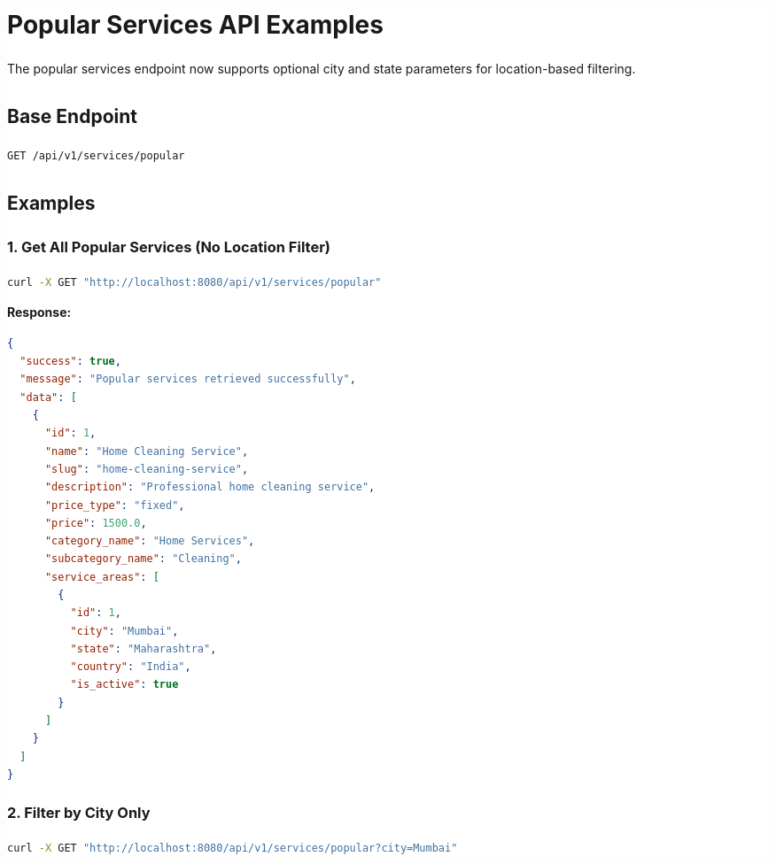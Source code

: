 # Popular Services API Examples

The popular services endpoint now supports optional city and state parameters for location-based filtering.

## Base Endpoint

```
GET /api/v1/services/popular
```

## Examples

### 1. Get All Popular Services (No Location Filter)

```bash
curl -X GET "http://localhost:8080/api/v1/services/popular"
```

**Response:**

```json
{
  "success": true,
  "message": "Popular services retrieved successfully",
  "data": [
    {
      "id": 1,
      "name": "Home Cleaning Service",
      "slug": "home-cleaning-service",
      "description": "Professional home cleaning service",
      "price_type": "fixed",
      "price": 1500.0,
      "category_name": "Home Services",
      "subcategory_name": "Cleaning",
      "service_areas": [
        {
          "id": 1,
          "city": "Mumbai",
          "state": "Maharashtra",
          "country": "India",
          "is_active": true
        }
      ]
    }
  ]
}
```

### 2. Filter by City Only

```bash
curl -X GET "http://localhost:8080/api/v1/services/popular?city=Mumbai"
```
